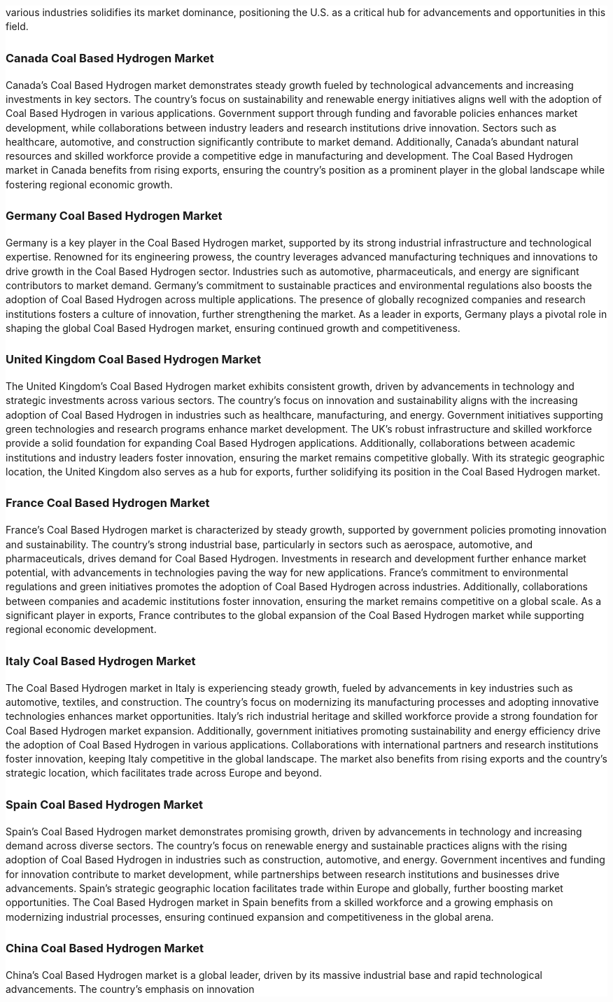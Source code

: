 various industries solidifies its market dominance, positioning the U.S. as a critical hub for advancements and opportunities in this field.</p><h3>Canada Coal Based Hydrogen Market</h3><p>Canada&rsquo;s Coal Based Hydrogen market demonstrates steady growth fueled by technological advancements and increasing investments in key sectors. The country&rsquo;s focus on sustainability and renewable energy initiatives aligns well with the adoption of Coal Based Hydrogen in various applications. Government support through funding and favorable policies enhances market development, while collaborations between industry leaders and research institutions drive innovation. Sectors such as healthcare, automotive, and construction significantly contribute to market demand. Additionally, Canada&rsquo;s abundant natural resources and skilled workforce provide a competitive edge in manufacturing and development. The Coal Based Hydrogen market in Canada benefits from rising exports, ensuring the country&rsquo;s position as a prominent player in the global landscape while fostering regional economic growth.</p><h3>Germany Coal Based Hydrogen Market</h3><p>Germany is a key player in the Coal Based Hydrogen market, supported by its strong industrial infrastructure and technological expertise. Renowned for its engineering prowess, the country leverages advanced manufacturing techniques and innovations to drive growth in the Coal Based Hydrogen sector. Industries such as automotive, pharmaceuticals, and energy are significant contributors to market demand. Germany&rsquo;s commitment to sustainable practices and environmental regulations also boosts the adoption of Coal Based Hydrogen across multiple applications. The presence of globally recognized companies and research institutions fosters a culture of innovation, further strengthening the market. As a leader in exports, Germany plays a pivotal role in shaping the global Coal Based Hydrogen market, ensuring continued growth and competitiveness.</p><h3>United Kingdom Coal Based Hydrogen Market</h3><p>The United Kingdom&rsquo;s Coal Based Hydrogen market exhibits consistent growth, driven by advancements in technology and strategic investments across various sectors. The country&rsquo;s focus on innovation and sustainability aligns with the increasing adoption of Coal Based Hydrogen in industries such as healthcare, manufacturing, and energy. Government initiatives supporting green technologies and research programs enhance market development. The UK&rsquo;s robust infrastructure and skilled workforce provide a solid foundation for expanding Coal Based Hydrogen applications. Additionally, collaborations between academic institutions and industry leaders foster innovation, ensuring the market remains competitive globally. With its strategic geographic location, the United Kingdom also serves as a hub for exports, further solidifying its position in the Coal Based Hydrogen market.</p><h3>France Coal Based Hydrogen Market</h3><p>France&rsquo;s Coal Based Hydrogen market is characterized by steady growth, supported by government policies promoting innovation and sustainability. The country&rsquo;s strong industrial base, particularly in sectors such as aerospace, automotive, and pharmaceuticals, drives demand for Coal Based Hydrogen. Investments in research and development further enhance market potential, with advancements in technologies paving the way for new applications. France&rsquo;s commitment to environmental regulations and green initiatives promotes the adoption of Coal Based Hydrogen across industries. Additionally, collaborations between companies and academic institutions foster innovation, ensuring the market remains competitive on a global scale. As a significant player in exports, France contributes to the global expansion of the Coal Based Hydrogen market while supporting regional economic development.</p><h3>Italy Coal Based Hydrogen Market</h3><p>The Coal Based Hydrogen market in Italy is experiencing steady growth, fueled by advancements in key industries such as automotive, textiles, and construction. The country&rsquo;s focus on modernizing its manufacturing processes and adopting innovative technologies enhances market opportunities. Italy&rsquo;s rich industrial heritage and skilled workforce provide a strong foundation for Coal Based Hydrogen market expansion. Additionally, government initiatives promoting sustainability and energy efficiency drive the adoption of Coal Based Hydrogen in various applications. Collaborations with international partners and research institutions foster innovation, keeping Italy competitive in the global landscape. The market also benefits from rising exports and the country&rsquo;s strategic location, which facilitates trade across Europe and beyond.</p><h3>Spain Coal Based Hydrogen Market</h3><p>Spain&rsquo;s Coal Based Hydrogen market demonstrates promising growth, driven by advancements in technology and increasing demand across diverse sectors. The country&rsquo;s focus on renewable energy and sustainable practices aligns with the rising adoption of Coal Based Hydrogen in industries such as construction, automotive, and energy. Government incentives and funding for innovation contribute to market development, while partnerships between research institutions and businesses drive advancements. Spain&rsquo;s strategic geographic location facilitates trade within Europe and globally, further boosting market opportunities. The Coal Based Hydrogen market in Spain benefits from a skilled workforce and a growing emphasis on modernizing industrial processes, ensuring continued expansion and competitiveness in the global arena.</p><h3>China Coal Based Hydrogen Market</h3><p>China&rsquo;s Coal Based Hydrogen market is a global leader, driven by its massive industrial base and rapid technological advancements. The country&rsquo;s emphasis on innovation